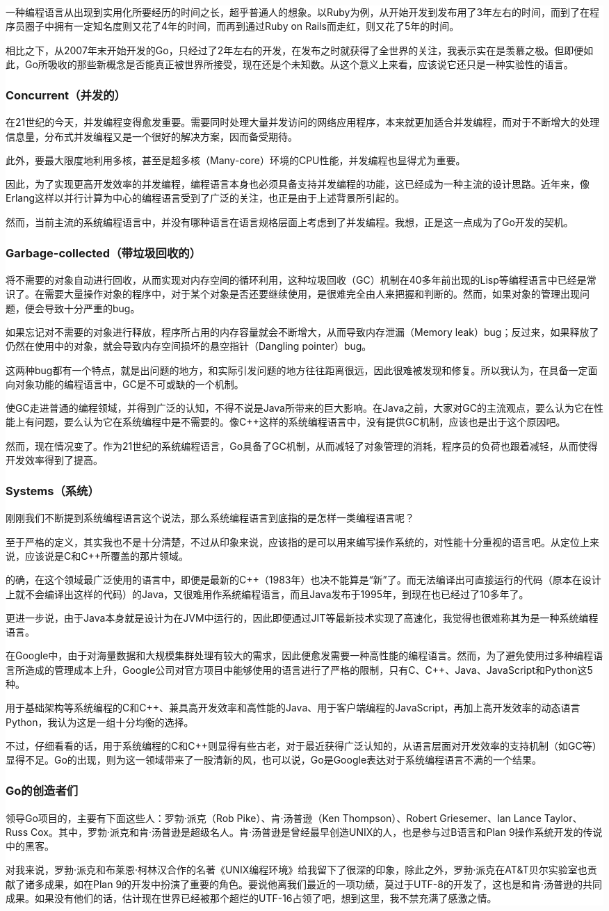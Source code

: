 一种编程语言从出现到实用化所要经历的时间之长，超乎普通人的想象。以Ruby为例，从开始开发到发布用了3年左右的时间，而到了在程序员圈子中拥有一定知名度则又花了4年的时间，而再到通过Ruby on Rails而走红，则又花了5年的时间。

相比之下，从2007年末开始开发的Go，只经过了2年左右的开发，在发布之时就获得了全世界的关注，我表示实在是羡慕之极。但即便如此，Go所吸收的那些新概念是否能真正被世界所接受，现在还是个未知数。从这个意义上来看，应该说它还只是一种实验性的语言。

### Concurrent（并发的）

在21世纪的今天，并发编程变得愈发重要。需要同时处理大量并发访问的网络应用程序，本来就更加适合并发编程，而对于不断增大的处理信息量，分布式并发编程又是一个很好的解决方案，因而备受期待。

此外，要最大限度地利用多核，甚至是超多核（Many-core）环境的CPU性能，并发编程也显得尤为重要。

因此，为了实现更高开发效率的并发编程，编程语言本身也必须具备支持并发编程的功能，这已经成为一种主流的设计思路。近年来，像Erlang这样以并行计算为中心的编程语言受到了广泛的关注，也正是由于上述背景所引起的。

然而，当前主流的系统编程语言中，并没有哪种语言在语言规格层面上考虑到了并发编程。我想，正是这一点成为了Go开发的契机。

### Garbage-collected（带垃圾回收的）

将不需要的对象自动进行回收，从而实现对内存空间的循环利用，这种垃圾回收（GC）机制在40多年前出现的Lisp等编程语言中已经是常识了。在需要大量操作对象的程序中，对于某个对象是否还要继续使用，是很难完全由人来把握和判断的。然而，如果对象的管理出现问题，便会导致十分严重的bug。

如果忘记对不需要的对象进行释放，程序所占用的内存容量就会不断增大，从而导致内存泄漏（Memory leak）bug；反过来，如果释放了仍然在使用中的对象，就会导致内存空间损坏的悬空指针（Dangling pointer）bug。

这两种bug都有一个特点，就是出问题的地方，和实际引发问题的地方往往距离很远，因此很难被发现和修复。所以我认为，在具备一定面向对象功能的编程语言中，GC是不可或缺的一个机制。

使GC走进普通的编程领域，并得到广泛的认知，不得不说是Java所带来的巨大影响。在Java之前，大家对GC的主流观点，要么认为它在性能上有问题，要么认为它在系统编程中是不需要的。像C++这样的系统编程语言中，没有提供GC机制，应该也是出于这个原因吧。

然而，现在情况变了。作为21世纪的系统编程语言，Go具备了GC机制，从而减轻了对象管理的消耗，程序员的负荷也跟着减轻，从而使得开发效率得到了提高。

### Systems（系统）

刚刚我们不断提到系统编程语言这个说法，那么系统编程语言到底指的是怎样一类编程语言呢？

至于严格的定义，其实我也不是十分清楚，不过从印象来说，应该指的是可以用来编写操作系统的，对性能十分重视的语言吧。从定位上来说，应该说是C和C++所覆盖的那片领域。

的确，在这个领域最广泛使用的语言中，即便是最新的C++（1983年）也决不能算是“新”了。而无法编译出可直接运行的代码（原本在设计上就不会编译出这样的代码）的Java，又很难用作系统编程语言，而且Java发布于1995年，到现在也已经过了10多年了。

更进一步说，由于Java本身就是设计为在JVM中运行的，因此即便通过JIT等最新技术实现了高速化，我觉得也很难称其为是一种系统编程语言。

在Google中，由于对海量数据和大规模集群处理有较大的需求，因此便愈发需要一种高性能的编程语言。然而，为了避免使用过多种编程语言所造成的管理成本上升，Google公司对官方项目中能够使用的语言进行了严格的限制，只有C、C++、Java、JavaScript和Python这5种。

用于基础架构等系统编程的C和C++、兼具高开发效率和高性能的Java、用于客户端编程的JavaScript，再加上高开发效率的动态语言Python，我认为这是一组十分均衡的选择。

不过，仔细看看的话，用于系统编程的C和C++则显得有些古老，对于最近获得广泛认知的，从语言层面对开发效率的支持机制（如GC等）显得不足。Go的出现，则为这一领域带来了一股清新的风，也可以说，Go是Google表达对于系统编程语言不满的一个结果。

### Go的创造者们

领导Go项目的，主要有下面这些人：罗勃·派克（Rob Pike）、肯·汤普逊（Ken Thompson）、Robert Griesemer、Ian Lance Taylor、Russ Cox。其中，罗勃·派克和肯·汤普逊是超级名人。肯·汤普逊是曾经最早创造UNIX的人，也是参与过B语言和Plan 9操作系统开发的传说中的黑客。

对我来说，罗勃·派克和布莱恩·柯林汉合作的名著《UNIX编程环境》给我留下了很深的印象，除此之外，罗勃·派克在AT&T贝尔实验室也贡献了诸多成果，如在Plan 9的开发中扮演了重要的角色。要说他离我们最近的一项功绩，莫过于UTF-8的开发了，这也是和肯·汤普逊的共同成果。如果没有他们的话，估计现在世界已经被那个超烂的UTF-16占领了吧，想到这里，我不禁充满了感激之情。
